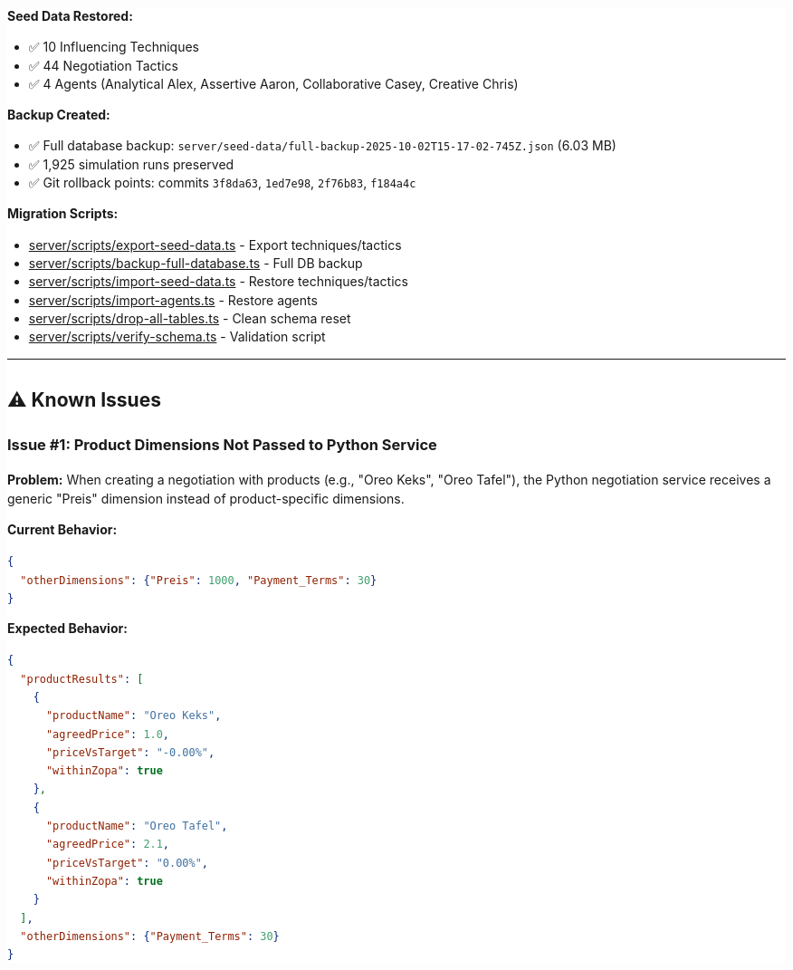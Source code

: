 **Seed Data Restored:**
- ✅ 10 Influencing Techniques
- ✅ 44 Negotiation Tactics
- ✅ 4 Agents (Analytical Alex, Assertive Aaron, Collaborative Casey, Creative Chris)

**Backup Created:**
- ✅ Full database backup: `server/seed-data/full-backup-2025-10-02T15-17-02-745Z.json` (6.03 MB)
- ✅ 1,925 simulation runs preserved
- ✅ Git rollback points: commits `3f8da63`, `1ed7e98`, `2f76b83`, `f184a4c`

**Migration Scripts:**
- [server/scripts/export-seed-data.ts](server/scripts/export-seed-data.ts) - Export techniques/tactics
- [server/scripts/backup-full-database.ts](server/scripts/backup-full-database.ts) - Full DB backup
- [server/scripts/import-seed-data.ts](server/scripts/import-seed-data.ts) - Restore techniques/tactics
- [server/scripts/import-agents.ts](server/scripts/import-agents.ts) - Restore agents
- [server/scripts/drop-all-tables.ts](server/scripts/drop-all-tables.ts) - Clean schema reset
- [server/scripts/verify-schema.ts](server/scripts/verify-schema.ts) - Validation script

---

## ⚠️ Known Issues

### Issue #1: Product Dimensions Not Passed to Python Service

**Problem:**
When creating a negotiation with products (e.g., "Oreo Keks", "Oreo Tafel"), the Python negotiation service receives a generic "Preis" dimension instead of product-specific dimensions.

**Current Behavior:**
```json
{
  "otherDimensions": {"Preis": 1000, "Payment_Terms": 30}
}
```

**Expected Behavior:**
```json
{
  "productResults": [
    {
      "productName": "Oreo Keks",
      "agreedPrice": 1.0,
      "priceVsTarget": "-0.00%",
      "withinZopa": true
    },
    {
      "productName": "Oreo Tafel",
      "agreedPrice": 2.1,
      "priceVsTarget": "0.00%",
      "withinZopa": true
    }
  ],
  "otherDimensions": {"Payment_Terms": 30}
}
```
